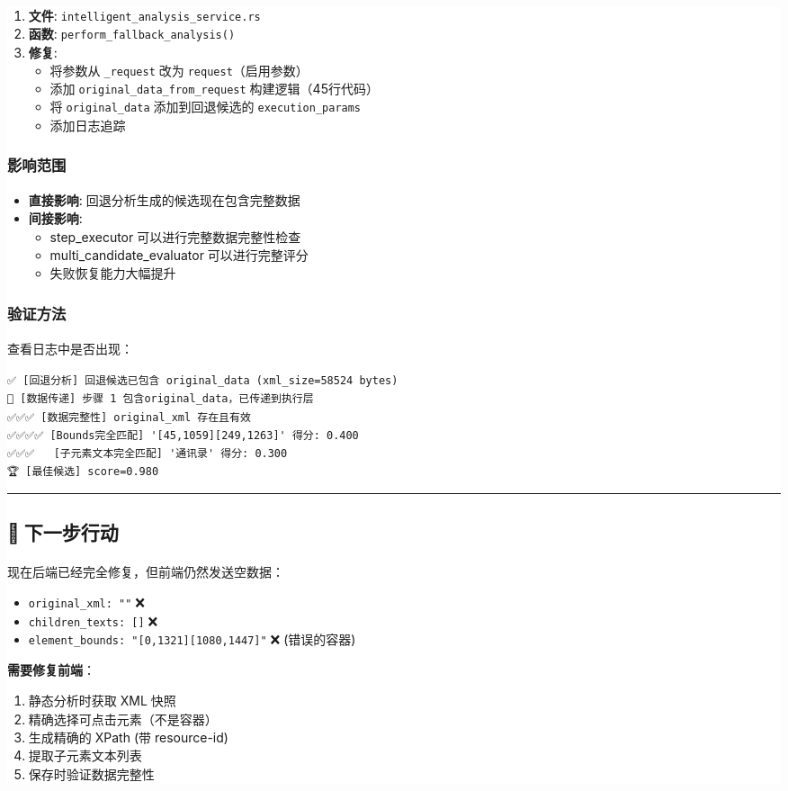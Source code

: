 1. **文件**: `intelligent_analysis_service.rs`
2. **函数**: `perform_fallback_analysis()`
3. **修复**: 
   - 将参数从 `_request` 改为 `request`（启用参数）
   - 添加 `original_data_from_request` 构建逻辑（45行代码）
   - 将 `original_data` 添加到回退候选的 `execution_params`
   - 添加日志追踪

### 影响范围

- **直接影响**: 回退分析生成的候选现在包含完整数据
- **间接影响**: 
  - step_executor 可以进行完整数据完整性检查
  - multi_candidate_evaluator 可以进行完整评分
  - 失败恢复能力大幅提升

### 验证方法

查看日志中是否出现：
```
✅ [回退分析] 回退候选已包含 original_data (xml_size=58524 bytes)
🔄 [数据传递] 步骤 1 包含original_data，已传递到执行层
✅✅✅ [数据完整性] original_xml 存在且有效
✅✅✅✅ [Bounds完全匹配] '[45,1059][249,1263]' 得分: 0.400
✅✅✅   [子元素文本完全匹配] '通讯录' 得分: 0.300
🏆 [最佳候选] score=0.980
```

---

## 🎯 下一步行动

现在后端已经完全修复，但前端仍然发送空数据：
- `original_xml: ""` ❌
- `children_texts: []` ❌
- `element_bounds: "[0,1321][1080,1447]"` ❌ (错误的容器)

**需要修复前端**：
1. 静态分析时获取 XML 快照
2. 精确选择可点击元素（不是容器）
3. 生成精确的 XPath (带 resource-id)
4. 提取子元素文本列表
5. 保存时验证数据完整性
